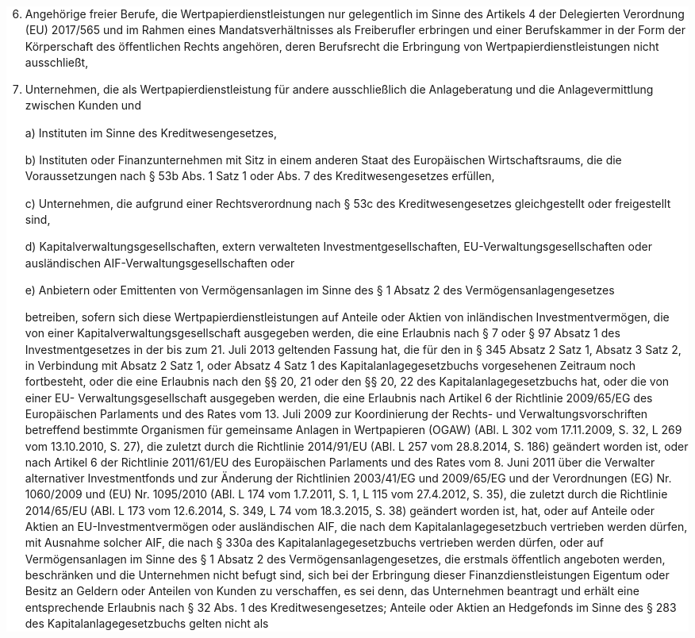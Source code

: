 
6.  Angehörige freier Berufe, die Wertpapierdienstleistungen nur
    gelegentlich im Sinne des Artikels 4 der Delegierten Verordnung (EU)
    2017/565 und im Rahmen eines Mandatsverhältnisses als Freiberufler
    erbringen und einer Berufskammer in der Form der Körperschaft des
    öffentlichen Rechts angehören, deren Berufsrecht die Erbringung von
    Wertpapierdienstleistungen nicht ausschließt,


7.  Unternehmen, die als Wertpapierdienstleistung für andere
    ausschließlich die Anlageberatung und die Anlagevermittlung zwischen
    Kunden und

    a)  Instituten im Sinne des Kreditwesengesetzes,


    b)  Instituten oder Finanzunternehmen mit Sitz in einem anderen Staat des
        Europäischen Wirtschaftsraums, die die Voraussetzungen nach § 53b Abs.
        1 Satz 1 oder Abs. 7 des Kreditwesengesetzes erfüllen,


    c)  Unternehmen, die aufgrund einer Rechtsverordnung nach § 53c des
        Kreditwesengesetzes gleichgestellt oder freigestellt sind,


    d)  Kapitalverwaltungsgesellschaften, extern verwalteten
        Investmentgesellschaften, EU-Verwaltungsgesellschaften oder
        ausländischen AIF-Verwaltungsgesellschaften oder


    e)  Anbietern oder Emittenten von Vermögensanlagen im Sinne des § 1 Absatz
        2 des Vermögensanlagengesetzes




    betreiben, sofern sich diese Wertpapierdienstleistungen auf Anteile
    oder Aktien von inländischen Investmentvermögen, die von einer
    Kapitalverwaltungsgesellschaft ausgegeben werden, die eine Erlaubnis
    nach § 7 oder § 97 Absatz 1 des Investmentgesetzes in der bis zum 21.
    Juli 2013 geltenden Fassung hat, die für den in § 345 Absatz 2 Satz 1,
    Absatz 3 Satz 2, in Verbindung mit Absatz 2 Satz 1, oder Absatz 4 Satz
    1 des Kapitalanlagegesetzbuchs vorgesehenen Zeitraum noch fortbesteht,
    oder die eine Erlaubnis nach den §§ 20, 21 oder den §§ 20, 22 des
    Kapitalanlagegesetzbuchs hat, oder die von einer EU-
    Verwaltungsgesellschaft ausgegeben werden, die eine Erlaubnis nach
    Artikel 6 der Richtlinie 2009/65/EG des Europäischen Parlaments und
    des Rates vom 13. Juli 2009 zur Koordinierung der Rechts- und
    Verwaltungsvorschriften betreffend bestimmte Organismen für gemeinsame
    Anlagen in Wertpapieren (OGAW) (ABl. L 302 vom 17.11.2009, S. 32, L
    269 vom 13.10.2010, S. 27), die zuletzt durch die Richtlinie
    2014/91/EU (ABl. L 257 vom 28.8.2014, S. 186) geändert worden ist,
    oder nach Artikel 6 der Richtlinie 2011/61/EU des Europäischen
    Parlaments und des Rates vom 8. Juni 2011 über die Verwalter
    alternativer Investmentfonds und zur Änderung der Richtlinien
    2003/41/EG und 2009/65/EG und der Verordnungen (EG) Nr. 1060/2009 und
    (EU) Nr. 1095/2010 (ABl. L 174 vom 1.7.2011, S. 1, L 115 vom
    27\.4.2012, S. 35), die zuletzt durch die Richtlinie 2014/65/EU (ABl. L
    173 vom 12.6.2014, S. 349, L 74 vom 18.3.2015, S. 38) geändert worden
    ist, hat, oder auf Anteile oder Aktien an EU-Investmentvermögen oder
    ausländischen AIF, die nach dem Kapitalanlagegesetzbuch vertrieben
    werden dürfen, mit Ausnahme solcher AIF, die nach § 330a des
    Kapitalanlagegesetzbuchs vertrieben werden dürfen, oder auf
    Vermögensanlagen im Sinne des § 1 Absatz 2 des
    Vermögensanlagengesetzes, die erstmals öffentlich angeboten werden,
    beschränken und die Unternehmen nicht befugt sind, sich bei der
    Erbringung dieser Finanzdienstleistungen Eigentum oder Besitz an
    Geldern oder Anteilen von Kunden zu verschaffen, es sei denn, das
    Unternehmen beantragt und erhält eine entsprechende Erlaubnis nach §
    32 Abs. 1 des Kreditwesengesetzes; Anteile oder Aktien an Hedgefonds
    im Sinne des § 283 des Kapitalanlagegesetzbuchs gelten nicht als